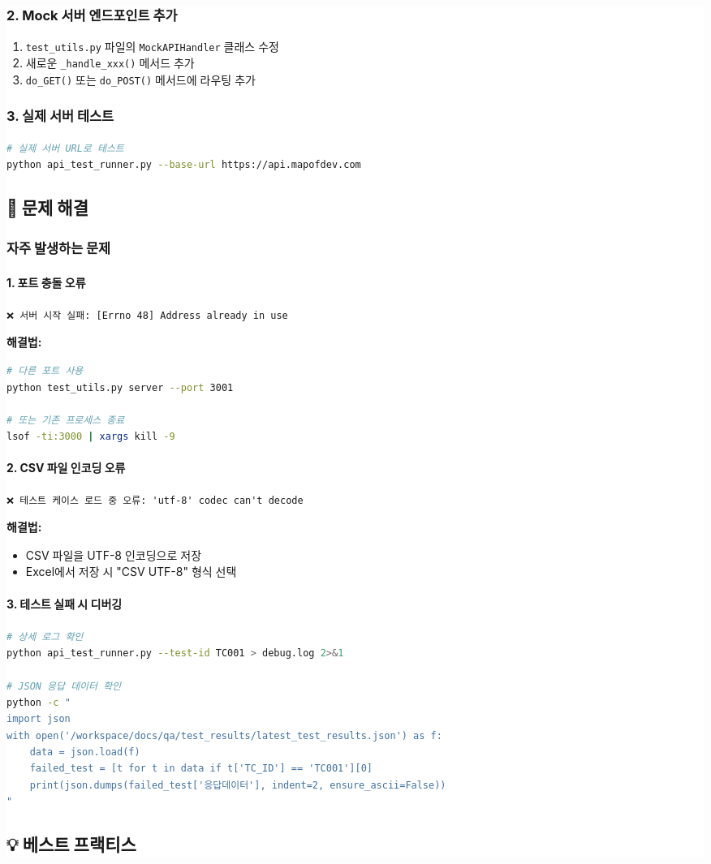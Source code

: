 ### 2. Mock 서버 엔드포인트 추가
1. `test_utils.py` 파일의 `MockAPIHandler` 클래스 수정
2. 새로운 `_handle_xxx()` 메서드 추가
3. `do_GET()` 또는 `do_POST()` 메서드에 라우팅 추가

### 3. 실제 서버 테스트
```bash
# 실제 서버 URL로 테스트
python api_test_runner.py --base-url https://api.mapofdev.com
```

## 🚨 문제 해결

### 자주 발생하는 문제

#### 1. 포트 충돌 오류
```
❌ 서버 시작 실패: [Errno 48] Address already in use
```
**해결법:**
```bash
# 다른 포트 사용
python test_utils.py server --port 3001

# 또는 기존 프로세스 종료
lsof -ti:3000 | xargs kill -9
```

#### 2. CSV 파일 인코딩 오류
```
❌ 테스트 케이스 로드 중 오류: 'utf-8' codec can't decode
```
**해결법:**
- CSV 파일을 UTF-8 인코딩으로 저장
- Excel에서 저장 시 "CSV UTF-8" 형식 선택

#### 3. 테스트 실패 시 디버깅
```bash
# 상세 로그 확인
python api_test_runner.py --test-id TC001 > debug.log 2>&1

# JSON 응답 데이터 확인
python -c "
import json
with open('/workspace/docs/qa/test_results/latest_test_results.json') as f:
    data = json.load(f)
    failed_test = [t for t in data if t['TC_ID'] == 'TC001'][0]
    print(json.dumps(failed_test['응답데이터'], indent=2, ensure_ascii=False))
"
```

## 💡 베스트 프랙티스
